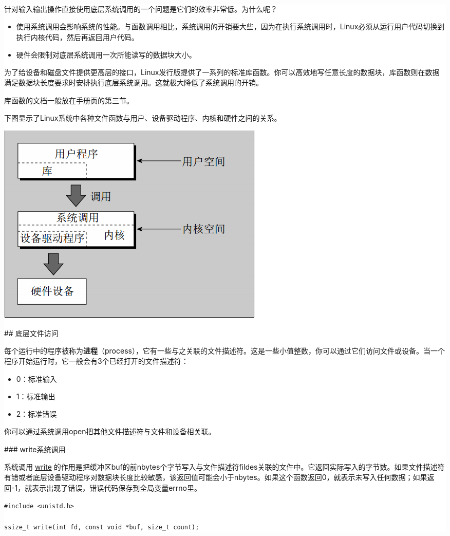 针对输入输出操作直接使用底层系统调用的一个问题是它们的效率非常低。为什么呢？

- 使用系统调用会影响系统的性能。与函数调用相比，系统调用的开销要大些，因为在执行系统调用时，Linux必须从运行用户代码切换到执行内核代码，然后再返回用户代码。

- 硬件会限制对底层系统调用一次所能读写的数据块大小。

为了给设备和磁盘文件提供更高层的接口，Linux发行版提供了一系列的标准库函数。你可以高效地写任意长度的数据块，库函数则在数据满足数据块长度要求时安排执行底层系统调用。这就极大降低了系统调用的开销。

库函数的文档一般放在手册页的第三节。

下图显示了Linux系统中各种文件函数与用户、设备驱动程序、内核和硬件之间的关系。

![库函数](./image/库函数.png)

## 底层文件访问

每个运行中的程序被称为**进程**（process），它有一些与之关联的文件描述符。这是一些小值整数，你可以通过它们访问文件或设备。当一个程序开始运行时，它一般会有3个已经打开的文件描述符：

- 0：标准输入

- 1：标准输出

- 2：标准错误

你可以通过系统调用open把其他文件描述符与文件和设备相关联。

### write系统调用

系统调用 [write](../codes/lab/api/文件操作/write.c) 的作用是把缓冲区buf的前nbytes个字节写入与文件描述符fildes关联的文件中。它返回实际写入的字节数。如果文件描述符有错或者底层设备驱动程序对数据块长度比较敏感，该返回值可能会小于nbytes。如果这个函数返回0，就表示未写入任何数据；如果返回-1，就表示出现了错误，错误代码保存到全局变量errno里。

```
#include <unistd.h>

ssize_t write(int fd, const void *buf, size_t count);
```
